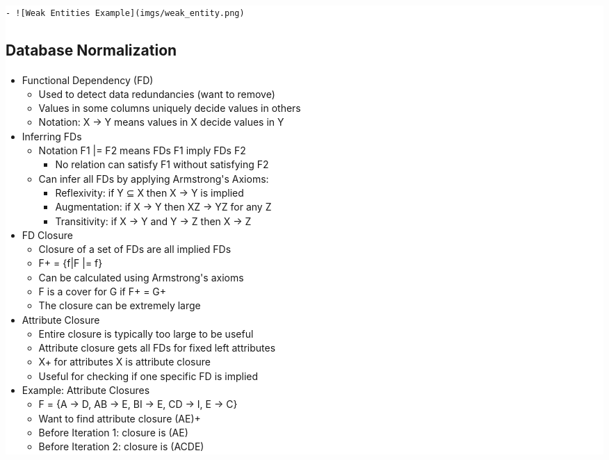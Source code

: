     - ![Weak Entities Example](imgs/weak_entity.png)

## Database Normalization
- Functional Dependency (FD)
    - Used to detect data redundancies (want to remove) 
    - Values in some columns uniquely decide values in others 
    - Notation: X → Y means values in X decide values in Y
- Inferring FDs
    - Notation F1 |= F2 means FDs F1 imply FDs F2
        - No relation can satisfy F1 without satisfying F2 
    - Can infer all FDs by applying Armstrong's Axioms:
        - Reflexivity: if Y ⊆ X then X → Y is implied 
        - Augmentation: if X → Y then XZ → YZ for any Z
        - Transitivity: if X → Y and Y → Z then X → Z
- FD Closure
    - Closure of a set of FDs are all implied FDs
    - F+ = {f|F |= f}
    - Can be calculated using Armstrong's axioms 
    - F is a cover for G if F+ = G+
    - The closure can be extremely large
- Attribute Closure
    - Entire closure is typically too large to be useful 
    - Attribute closure gets all FDs for fixed left attributes
    - X+ for attributes X is attribute closure
    - Useful for checking if one specific FD is implied
- Example: Attribute Closures
    - F = {A → D, AB → E, BI → E, CD → I, E → C}
    - Want to find attribute closure (AE)+ 
    - Before Iteration 1: closure is (AE) 
    - Before Iteration 2: closure is (ACDE) 